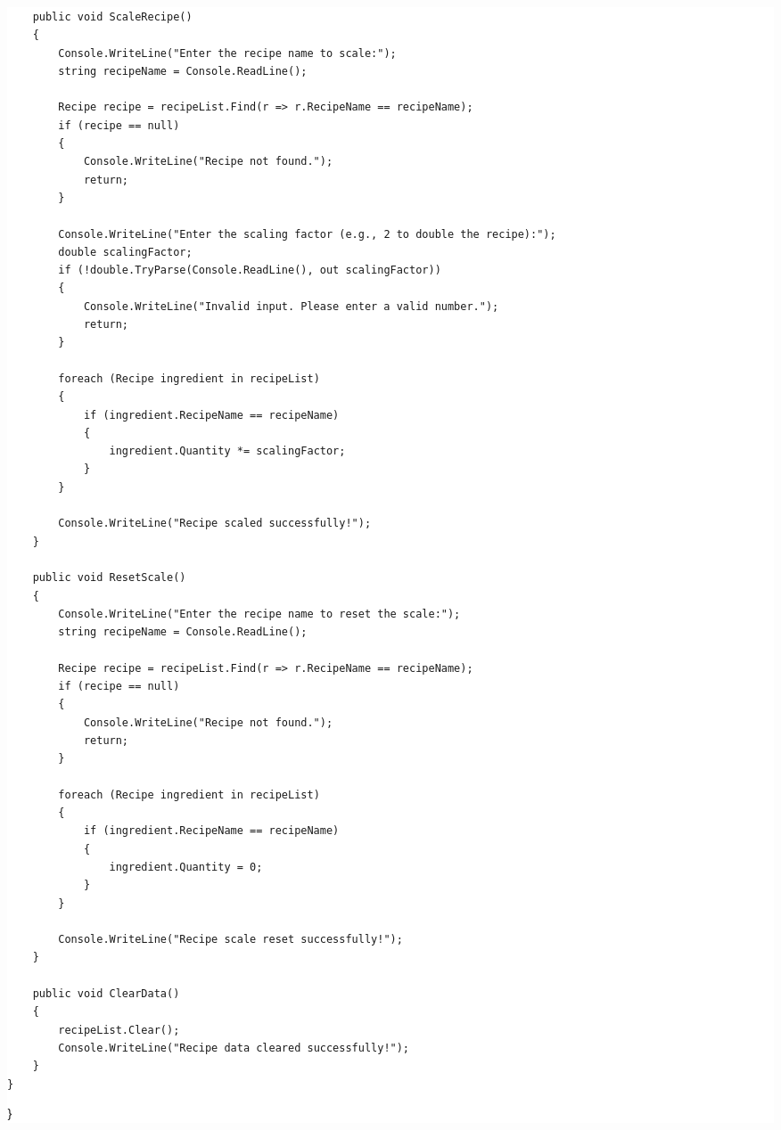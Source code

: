         public void ScaleRecipe()
        {
            Console.WriteLine("Enter the recipe name to scale:");
            string recipeName = Console.ReadLine();

            Recipe recipe = recipeList.Find(r => r.RecipeName == recipeName);
            if (recipe == null)
            {
                Console.WriteLine("Recipe not found.");
                return;
            }

            Console.WriteLine("Enter the scaling factor (e.g., 2 to double the recipe):");
            double scalingFactor;
            if (!double.TryParse(Console.ReadLine(), out scalingFactor))
            {
                Console.WriteLine("Invalid input. Please enter a valid number.");
                return;
            }

            foreach (Recipe ingredient in recipeList)
            {
                if (ingredient.RecipeName == recipeName)
                {
                    ingredient.Quantity *= scalingFactor;
                }
            }

            Console.WriteLine("Recipe scaled successfully!");
        }

        public void ResetScale()
        {
            Console.WriteLine("Enter the recipe name to reset the scale:");
            string recipeName = Console.ReadLine();

            Recipe recipe = recipeList.Find(r => r.RecipeName == recipeName);
            if (recipe == null)
            {
                Console.WriteLine("Recipe not found.");
                return;
            }

            foreach (Recipe ingredient in recipeList)
            {
                if (ingredient.RecipeName == recipeName)
                {
                    ingredient.Quantity = 0;
                }
            }

            Console.WriteLine("Recipe scale reset successfully!");
        }

        public void ClearData()
        {
            recipeList.Clear();
            Console.WriteLine("Recipe data cleared successfully!");
        }
    }
}
